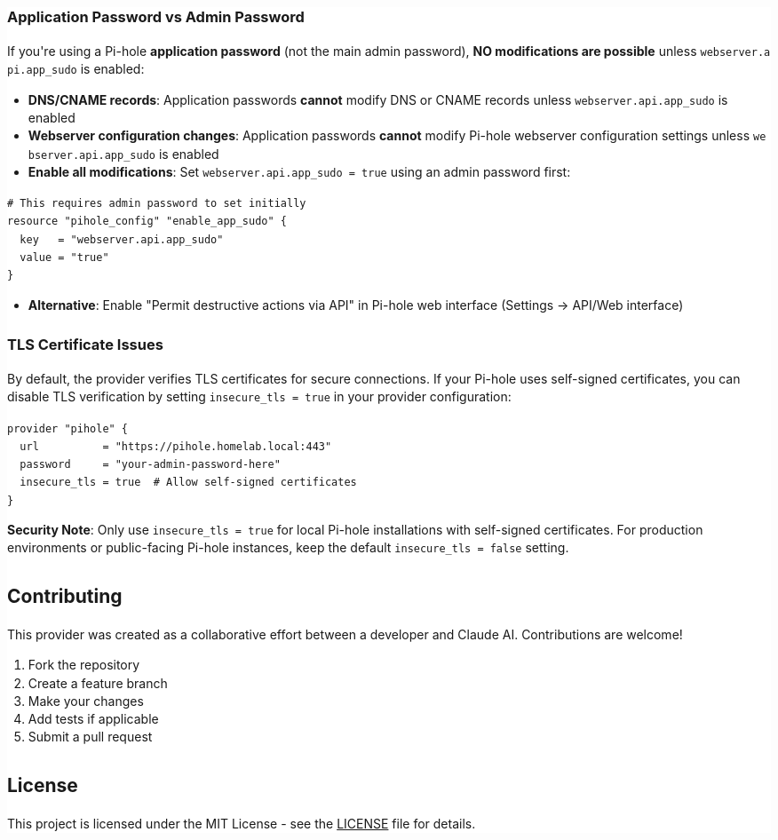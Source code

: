 ### Application Password vs Admin Password

If you're using a Pi-hole **application password** (not the main admin password), **NO modifications are possible** unless `webserver.api.app_sudo` is enabled:

- **DNS/CNAME records**: Application passwords **cannot** modify DNS or CNAME records unless `webserver.api.app_sudo` is enabled
- **Webserver configuration changes**: Application passwords **cannot** modify Pi-hole webserver configuration settings unless `webserver.api.app_sudo` is enabled
- **Enable all modifications**: Set `webserver.api.app_sudo = true` using an admin password first:

```hcl
# This requires admin password to set initially
resource "pihole_config" "enable_app_sudo" {
  key   = "webserver.api.app_sudo"  
  value = "true"
}
```

- **Alternative**: Enable "Permit destructive actions via API" in Pi-hole web interface (Settings → API/Web interface)

### TLS Certificate Issues

By default, the provider verifies TLS certificates for secure connections. If your Pi-hole uses self-signed certificates, you can disable TLS verification by setting `insecure_tls = true` in your provider configuration:

```hcl
provider "pihole" {
  url          = "https://pihole.homelab.local:443"
  password     = "your-admin-password-here"
  insecure_tls = true  # Allow self-signed certificates
}
```

**Security Note**: Only use `insecure_tls = true` for local Pi-hole installations with self-signed certificates. For production environments or public-facing Pi-hole instances, keep the default `insecure_tls = false` setting.

## Contributing

This provider was created as a collaborative effort between a developer and Claude AI. Contributions are welcome!

1. Fork the repository
2. Create a feature branch
3. Make your changes
4. Add tests if applicable
5. Submit a pull request

## License

This project is licensed under the MIT License - see the [LICENSE](LICENSE) file for details.

